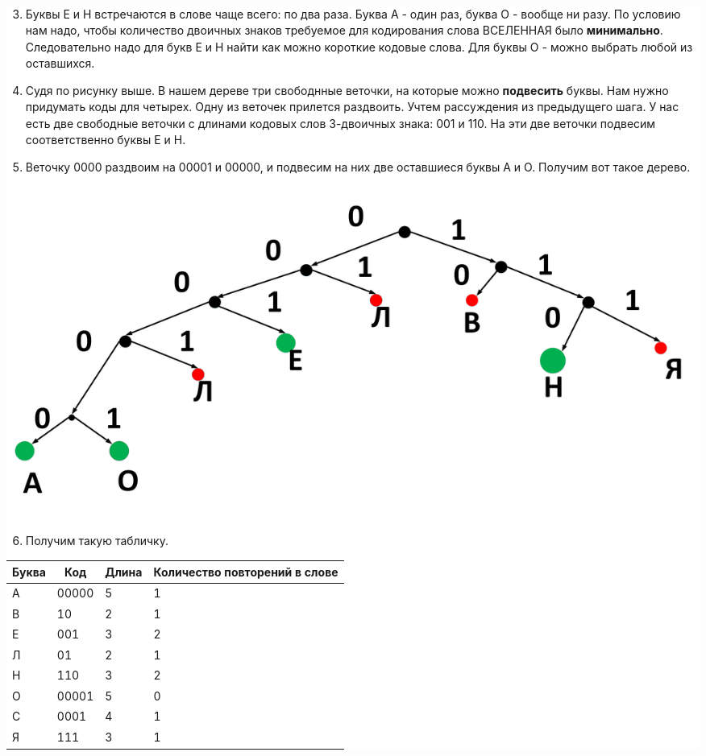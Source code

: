 3. Буквы Е и Н встречаются в слове чаще всего: по два раза. Буква А - один раз, буква О - вообще ни разу. По условию нам
   надо, чтобы количество двоичных знаков
   требуемое для кодирования слова ВСЕЛЕННАЯ было **минимально**. Следовательно надо для букв Е и Н найти как можно
   короткие кодовые слова. Для буквы О - можно выбрать любой из оставшихся.

4. Судя по рисунку выше. В нашем дереве три свободнные веточки, на которые можно **подвесить** буквы. Нам нужно
   придумать коды для четырех. Одну из веточек прилется раздвоить.
   Учтем рассуждения из предыдущего шага. У нас есть две свободные веточки с длинами кодовых слов 3-двоичных знака: 001
   и 110. На эти две веточки подвесим соответственно буквы Е и Н.
5. Веточку 0000 раздвоим на 00001 и 00000, и подвесим на них две оставшиеся буквы А и О. Получим вот такое дерево.

![img_9.png](img_9.png)

6. Получим такую табличку.

| Буква | Код   | Длина | Количество повторений в слове |
|-------|-------|-------|-------------------------------|
| А     | 00000 | 5     | 1                             |
| В     | 10    | 2     | 1                             |
| Е     | 001   | 3     | 2                             |
| Л     | 01    | 2     | 1                             |
| Н     | 110   | 3     | 2                             |
| О     | 00001 | 5     | 0                             |
| С     | 0001  | 4     | 1                             |
| Я     | 111   | 3     | 1                             |

